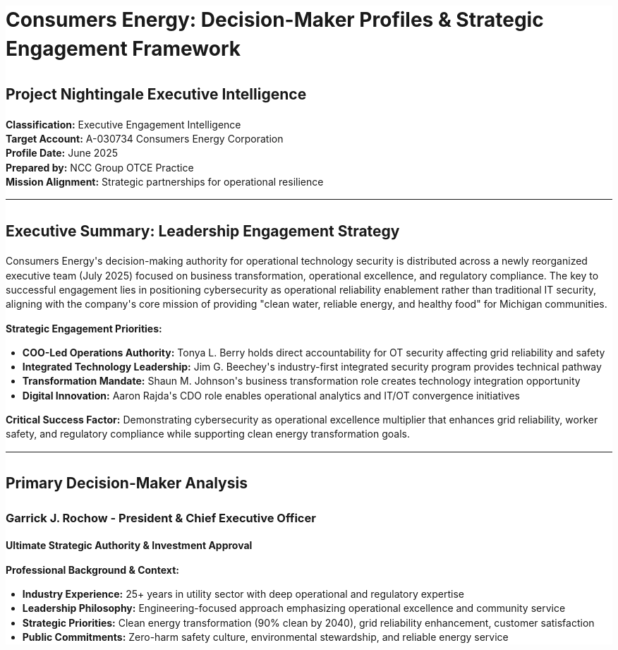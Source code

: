 # Consumers Energy: Decision-Maker Profiles & Strategic Engagement Framework
## Project Nightingale Executive Intelligence

**Classification:** Executive Engagement Intelligence  
**Target Account:** A-030734 Consumers Energy Corporation  
**Profile Date:** June 2025  
**Prepared by:** NCC Group OTCE Practice  
**Mission Alignment:** Strategic partnerships for operational resilience

---

## Executive Summary: Leadership Engagement Strategy

Consumers Energy's decision-making authority for operational technology security is distributed across a newly reorganized executive team (July 2025) focused on business transformation, operational excellence, and regulatory compliance. The key to successful engagement lies in positioning cybersecurity as operational reliability enablement rather than traditional IT security, aligning with the company's core mission of providing "clean water, reliable energy, and healthy food" for Michigan communities.

**Strategic Engagement Priorities:**
- **COO-Led Operations Authority:** Tonya L. Berry holds direct accountability for OT security affecting grid reliability and safety
- **Integrated Technology Leadership:** Jim G. Beechey's industry-first integrated security program provides technical pathway
- **Transformation Mandate:** Shaun M. Johnson's business transformation role creates technology integration opportunity
- **Digital Innovation:** Aaron Rajda's CDO role enables operational analytics and IT/OT convergence initiatives

**Critical Success Factor:** Demonstrating cybersecurity as operational excellence multiplier that enhances grid reliability, worker safety, and regulatory compliance while supporting clean energy transformation goals.

---

## Primary Decision-Maker Analysis

### Garrick J. Rochow - President & Chief Executive Officer
**Ultimate Strategic Authority & Investment Approval**

**Professional Background & Context:**
- **Industry Experience:** 25+ years in utility sector with deep operational and regulatory expertise
- **Leadership Philosophy:** Engineering-focused approach emphasizing operational excellence and community service
- **Strategic Priorities:** Clean energy transformation (90% clean by 2040), grid reliability enhancement, customer satisfaction
- **Public Commitments:** Zero-harm safety culture, environmental stewardship, and reliable energy service
